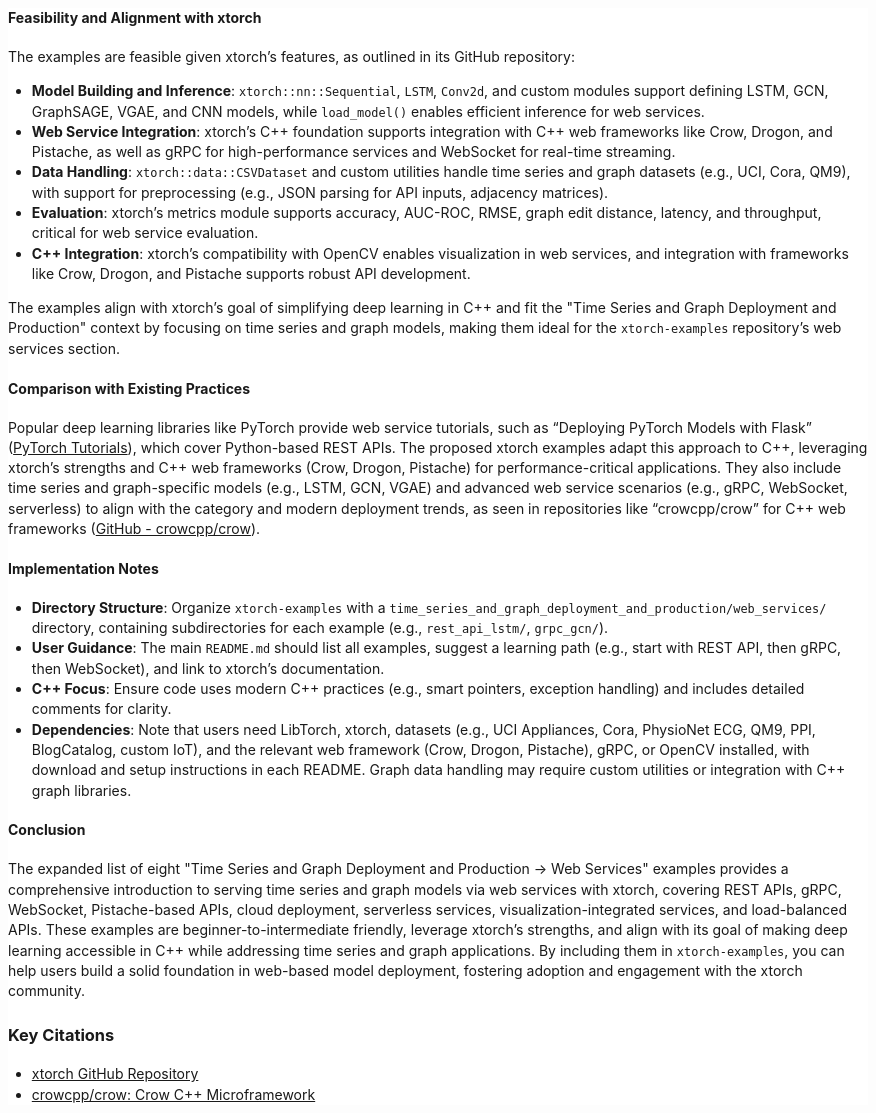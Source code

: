 #### Feasibility and Alignment with xtorch
The examples are feasible given xtorch’s features, as outlined in its GitHub repository:
- **Model Building and Inference**: `xtorch::nn::Sequential`, `LSTM`, `Conv2d`, and custom modules support defining LSTM, GCN, GraphSAGE, VGAE, and CNN models, while `load_model()` enables efficient inference for web services.
- **Web Service Integration**: xtorch’s C++ foundation supports integration with C++ web frameworks like Crow, Drogon, and Pistache, as well as gRPC for high-performance services and WebSocket for real-time streaming.
- **Data Handling**: `xtorch::data::CSVDataset` and custom utilities handle time series and graph datasets (e.g., UCI, Cora, QM9), with support for preprocessing (e.g., JSON parsing for API inputs, adjacency matrices).
- **Evaluation**: xtorch’s metrics module supports accuracy, AUC-ROC, RMSE, graph edit distance, latency, and throughput, critical for web service evaluation.
- **C++ Integration**: xtorch’s compatibility with OpenCV enables visualization in web services, and integration with frameworks like Crow, Drogon, and Pistache supports robust API development.

The examples align with xtorch’s goal of simplifying deep learning in C++ and fit the "Time Series and Graph Deployment and Production" context by focusing on time series and graph models, making them ideal for the `xtorch-examples` repository’s web services section.

#### Comparison with Existing Practices
Popular deep learning libraries like PyTorch provide web service tutorials, such as “Deploying PyTorch Models with Flask” ([PyTorch Tutorials](https://pytorch.org/tutorials/)), which cover Python-based REST APIs. The proposed xtorch examples adapt this approach to C++, leveraging xtorch’s strengths and C++ web frameworks (Crow, Drogon, Pistache) for performance-critical applications. They also include time series and graph-specific models (e.g., LSTM, GCN, VGAE) and advanced web service scenarios (e.g., gRPC, WebSocket, serverless) to align with the category and modern deployment trends, as seen in repositories like “crowcpp/crow” for C++ web frameworks ([GitHub - crowcpp/crow](https://github.com/crowcpp/crow)).

#### Implementation Notes
- **Directory Structure**: Organize `xtorch-examples` with a `time_series_and_graph_deployment_and_production/web_services/` directory, containing subdirectories for each example (e.g., `rest_api_lstm/`, `grpc_gcn/`).
- **User Guidance**: The main `README.md` should list all examples, suggest a learning path (e.g., start with REST API, then gRPC, then WebSocket), and link to xtorch’s documentation.
- **C++ Focus**: Ensure code uses modern C++ practices (e.g., smart pointers, exception handling) and includes detailed comments for clarity.
- **Dependencies**: Note that users need LibTorch, xtorch, datasets (e.g., UCI Appliances, Cora, PhysioNet ECG, QM9, PPI, BlogCatalog, custom IoT), and the relevant web framework (Crow, Drogon, Pistache), gRPC, or OpenCV installed, with download and setup instructions in each README. Graph data handling may require custom utilities or integration with C++ graph libraries.

#### Conclusion
The expanded list of eight "Time Series and Graph Deployment and Production -> Web Services" examples provides a comprehensive introduction to serving time series and graph models via web services with xtorch, covering REST APIs, gRPC, WebSocket, Pistache-based APIs, cloud deployment, serverless services, visualization-integrated services, and load-balanced APIs. These examples are beginner-to-intermediate friendly, leverage xtorch’s strengths, and align with its goal of making deep learning accessible in C++ while addressing time series and graph applications. By including them in `xtorch-examples`, you can help users build a solid foundation in web-based model deployment, fostering adoption and engagement with the xtorch community.

### Key Citations
- [xtorch GitHub Repository](https://github.com/kamisaberi/xtorch)
- [crowcpp/crow: Crow C++ Microframework](https://github.com/crowcpp/crow)